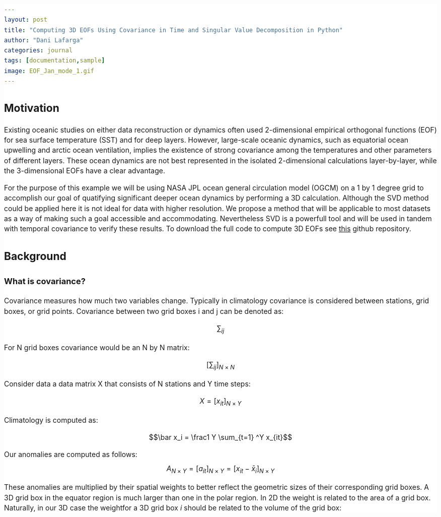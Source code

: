 ```yaml
---
layout: post
title: "Computing 3D EOFs Using Covariance in Time and Singular Value Decomposition in Python"
author: "Dani Lafarga"
categories: journal
tags: [documentation,sample]
image: EOF_Jan_mode_1.gif
---
```



## Motivation
Existing oceanic studies on either data reconstruction or dynamics often used 2-dimensional  empirical orthogonal functions (EOF) for sea surface temperature (SST) and for deep layers. However, large-scale oceanic dynamics, such as equatorial ocean upwelling and arctic ocean ventilation, implies the existence of strong covariance among the temperatures and other parameters of different layers. These ocean dynamics are not best represented in the isolated 2-dimensional calculations  layer-by-layer, while  the 3-dimensional EOFs have a clear advantage. 

For the purpose of this example we will be using NASA JPL ocean general circulation model (OGCM) on a 1 by 1 degree grid to accomplish our goal of quatifying significant deeper ocean dynamics by performing a 3D calculation. Although the SVD method could be applied here it is not ideal for data with higher resolution. We propose a method that will be applicable to most datasets as a way of making such a goal accessible and accommodating. Nevertheless SVD is a powerfull tool and will be used in tandem with temporal covariance to verify these results. To download the full code to compute 3D EOFs see [this](https://github.com/dlafarga/calc_3D_EOFs) github repository. 


## Background
### What is covariance?
Covariance measures how much two variables change. Typically in climatology covariance is considered between stations, grid boxes, or grid points. Covariance between two grid boxes i and j can be denoted as:

$$ \sum _{ij}$$

For N grid boxes covariance would be an N by N matrix:

$$ [\sum _{ij}]_{N\times N}$$

Consider data a data matrix X that consists of N stations and Y time steps:

$$ X = [x_{it}]_{N\times Y}$$

Climatology is computed as:

$$\bar x_i = \frac1 Y \sum_{t=1} ^Y x_{it}$$

Our anomalies are computed as follows:
$$ A_{N \times Y} = [a_{it}]_{N\times Y} =  [x_{it} - \bar x_{i}]_{N\times Y}$$

These anomalies are multiplied by their spatial weights to better reflect the geometric sizes of their corresponding grid boxes. A 3D grid box in the equator region is much larger than one in the polar region.   In 2D the weight is related to the  area of a grid box. Naturally, in our 3D case the weightfor a 3D grid box $i$ should 
be related to the volume of the grid box:
